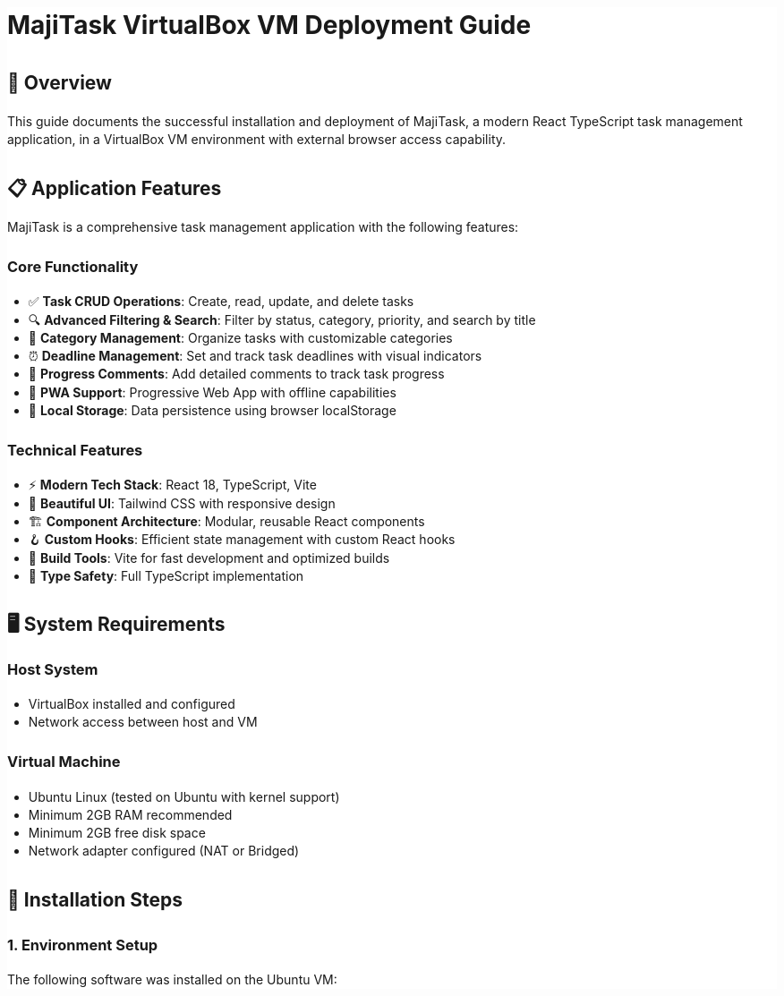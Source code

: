 # MajiTask VirtualBox VM Deployment Guide

## 🎯 Overview

This guide documents the successful installation and deployment of MajiTask, a modern React TypeScript task management application, in a VirtualBox VM environment with external browser access capability.

## 📋 Application Features

MajiTask is a comprehensive task management application with the following features:

### Core Functionality
- ✅ **Task CRUD Operations**: Create, read, update, and delete tasks
- 🔍 **Advanced Filtering & Search**: Filter by status, category, priority, and search by title
- 📁 **Category Management**: Organize tasks with customizable categories
- ⏰ **Deadline Management**: Set and track task deadlines with visual indicators
- 💬 **Progress Comments**: Add detailed comments to track task progress
- 📱 **PWA Support**: Progressive Web App with offline capabilities
- 💾 **Local Storage**: Data persistence using browser localStorage

### Technical Features
- ⚡ **Modern Tech Stack**: React 18, TypeScript, Vite
- 🎨 **Beautiful UI**: Tailwind CSS with responsive design
- 🏗️ **Component Architecture**: Modular, reusable React components
- 🪝 **Custom Hooks**: Efficient state management with custom React hooks
- 🔧 **Build Tools**: Vite for fast development and optimized builds
- 🎯 **Type Safety**: Full TypeScript implementation

## 🖥️ System Requirements

### Host System
- VirtualBox installed and configured
- Network access between host and VM

### Virtual Machine
- Ubuntu Linux (tested on Ubuntu with kernel support)
- Minimum 2GB RAM recommended
- Minimum 2GB free disk space
- Network adapter configured (NAT or Bridged)

## 🚀 Installation Steps

### 1. Environment Setup

The following software was installed on the Ubuntu VM:
